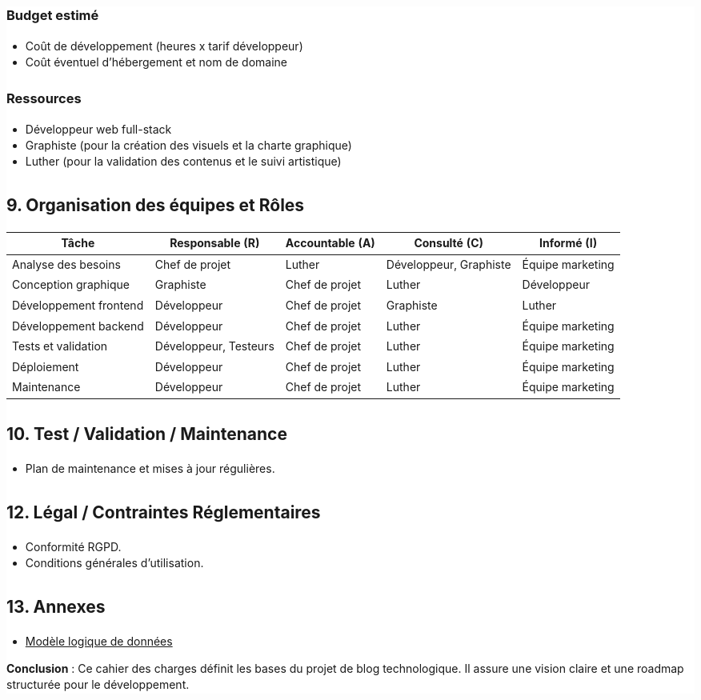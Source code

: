 ### Budget estimé

- Coût de développement (heures x tarif développeur)
- Coût éventuel d’hébergement et nom de domaine

### Ressources

- Développeur web full-stack
- Graphiste (pour la création des visuels et la charte graphique)
- Luther (pour la validation des contenus et le suivi artistique)

## 9. Organisation des équipes et Rôles

| Tâche                  | Responsable (R)    | Accountable (A)     | Consulté (C)         | Informé (I)          |
|------------------------|--------------------|---------------------|----------------------|----------------------|
| Analyse des besoins     | Chef de projet     | Luther              | Développeur, Graphiste | Équipe marketing     |
| Conception graphique    | Graphiste          | Chef de projet      | Luther               | Développeur          |
| Développement frontend  | Développeur        | Chef de projet      | Graphiste             | Luther               |
| Développement backend   | Développeur        | Chef de projet      | Luther                | Équipe marketing     |
| Tests et validation     | Développeur, Testeurs | Chef de projet  | Luther                | Équipe marketing     |
| Déploiement            | Développeur        | Chef de projet      | Luther                | Équipe marketing     |
| Maintenance            | Développeur        | Chef de projet      | Luther                | Équipe marketing     |

## 10. Test / Validation / Maintenance
- Plan de maintenance et mises à jour régulières.


## 12. Légal / Contraintes Réglementaires
- Conformité RGPD.
- Conditions générales d’utilisation.

## 13. Annexes
- [Modèle logique de données](MLD.png)

**Conclusion** : Ce cahier des charges définit les bases du projet de blog technologique. Il assure une vision claire et une roadmap structurée pour le développement.
